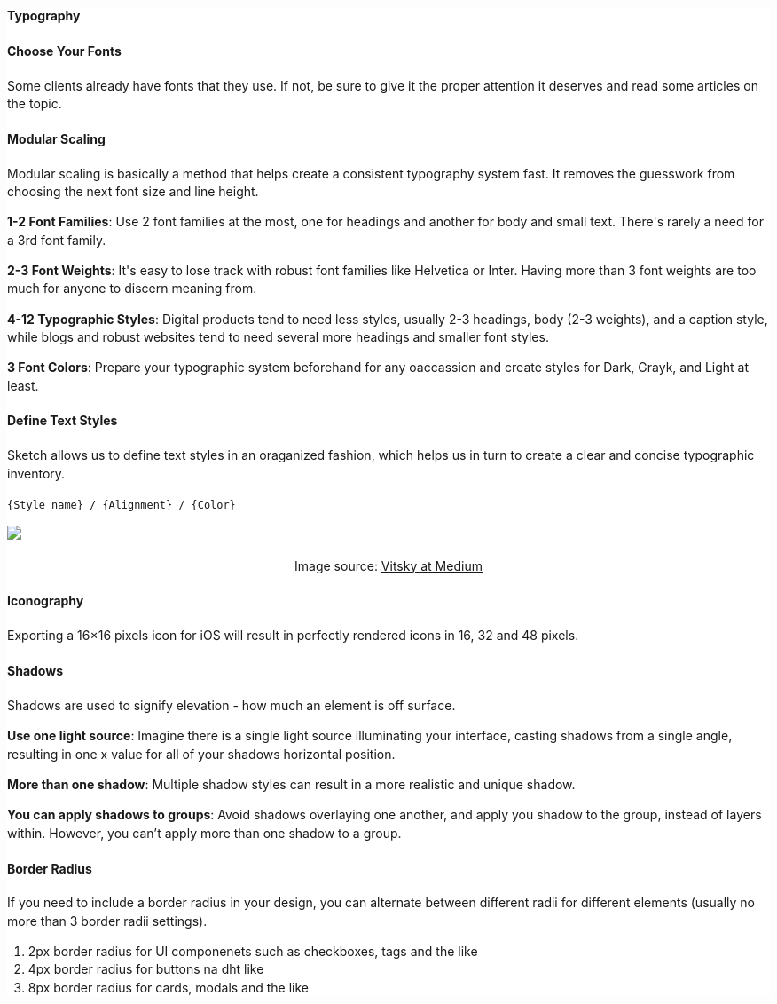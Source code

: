 #### **Typography**
#### Choose Your Fonts
Some clients already have fonts that they use. If not, be sure to give it the proper attention it deserves and read some articles on the topic.

#### Modular Scaling
Modular scaling is basically a method that helps create a consistent typography system fast. It removes the guesswork from choosing the next font size and line height.

**1-2 Font Families**: Use 2 font families at the most, one for headings and another for body and small text. There's rarely a need for a 3rd font family.

**2-3 Font Weights**: It's easy to lose track with robust font families like Helvetica or Inter. Having more than 3 font weights are too much for anyone to discern meaning from.

**4-12 Typographic Styles**: Digital products tend to need less styles, usually 2-3 headings, body (2-3 weights), and a caption style, while blogs and robust websites tend to need several more headings and smaller font styles.

**3 Font Colors**: Prepare your typographic system beforehand for any oaccassion and create styles for Dark, Grayk, and Light at least.

#### Define Text Styles
Sketch allows us to define text styles in an oraganized fashion, which helps us in turn to create a clear and concise typographic inventory.

`{Style name} / {Alignment} / {Color}`

<img src="https://miro.medium.com/max/700/1*nqihZ3KftdLc5P7Ux6IJeA.gif">
<p style="text-align: center;">Image source: <a target=_blank href="https://medium.com/swlh/design-system-based-on-the-8pt-grid-2473ca5f0ae1">Vitsky at Medium</a></p>

#### **Iconography**
Exporting a 16×16 pixels icon for iOS will result in perfectly rendered icons in 16, 32 and 48 pixels.

#### **Shadows**
Shadows are used to signify elevation - how much an element is off surface.

**Use one light source**: Imagine there is a single light source illuminating your interface, casting shadows from a single angle, resulting in one x value for all of your shadows horizontal position.

**More than one shadow**: Multiple shadow styles can result in a more realistic and unique shadow.

**You can apply shadows to groups**: Avoid shadows overlaying one another, and apply you shadow to the group, instead of layers within. However, you can’t apply more than one shadow to a group.

#### **Border Radius**
If you need to include a border radius in your design, you can alternate between different radii for different elements (usually no more than 3 border radii settings).

1. 2px border radius for UI componenets such as checkboxes, tags and the like
2. 4px border radius for buttons na dht like
3. 8px border radius for cards, modals and the like
